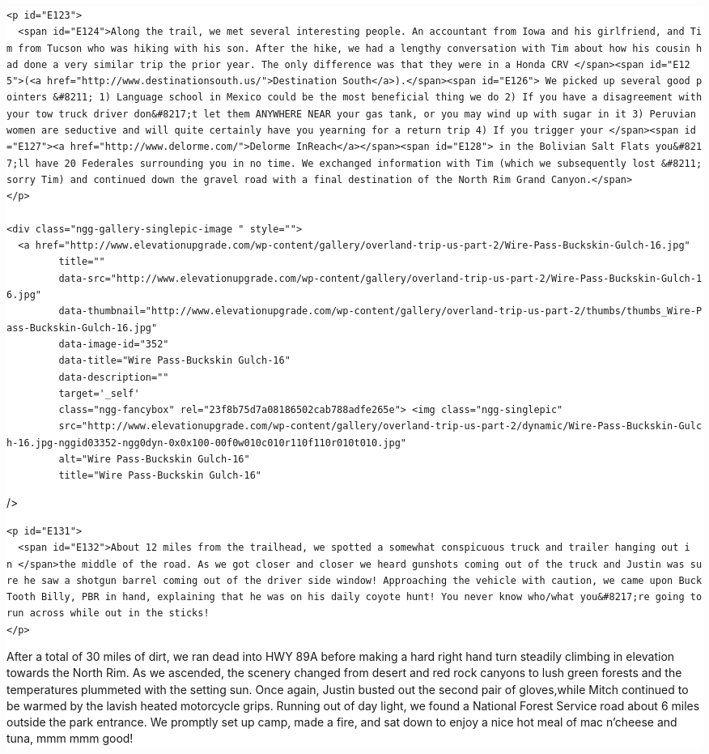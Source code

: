     <p id="E123">
      <span id="E124">Along the trail, we met several interesting people. An accountant from Iowa and his girlfriend, and Tim from Tucson who was hiking with his son. After the hike, we had a lengthy conversation with Tim about how his cousin had done a very similar trip the prior year. The only difference was that they were in a Honda CRV </span><span id="E125">(<a href="http://www.destinationsouth.us/">Destination South</a>).</span><span id="E126"> We picked up several good pointers &#8211; 1) Language school in Mexico could be the most beneficial thing we do 2) If you have a disagreement with your tow truck driver don&#8217;t let them ANYWHERE NEAR your gas tank, or you may wind up with sugar in it 3) Peruvian women are seductive and will quite certainly have you yearning for a return trip 4) If you trigger your </span><span id="E127"><a href="http://www.delorme.com/">Delorme InReach</a></span><span id="E128"> in the Bolivian Salt Flats you&#8217;ll have 20 Federales surrounding you in no time. We exchanged information with Tim (which we subsequently lost &#8211; sorry Tim) and continued down the gravel road with a final destination of the North Rim Grand Canyon.</span>
    </p>
    
    <div class="ngg-gallery-singlepic-image " style="">
      <a href="http://www.elevationupgrade.com/wp-content/gallery/overland-trip-us-part-2/Wire-Pass-Buckskin-Gulch-16.jpg"
		     title=""
             data-src="http://www.elevationupgrade.com/wp-content/gallery/overland-trip-us-part-2/Wire-Pass-Buckskin-Gulch-16.jpg"
             data-thumbnail="http://www.elevationupgrade.com/wp-content/gallery/overland-trip-us-part-2/thumbs/thumbs_Wire-Pass-Buckskin-Gulch-16.jpg"
             data-image-id="352"
             data-title="Wire Pass-Buckskin Gulch-16"
             data-description=""
             target='_self'
             class="ngg-fancybox" rel="23f8b75d7a08186502cab788adfe265e"> <img class="ngg-singlepic"
             src="http://www.elevationupgrade.com/wp-content/gallery/overland-trip-us-part-2/dynamic/Wire-Pass-Buckskin-Gulch-16.jpg-nggid03352-ngg0dyn-0x0x100-00f0w010c010r110f110r010t010.jpg"
             alt="Wire Pass-Buckskin Gulch-16"
             title="Wire Pass-Buckskin Gulch-16"
 /> </a>
    </div>
    
    <p id="E131">
      <span id="E132">About 12 miles from the trailhead, we spotted a somewhat conspicuous truck and trailer hanging out in </span>the middle of the road. As we got closer and closer we heard gunshots coming out of the truck and Justin was sure he saw a shotgun barrel coming out of the driver side window! Approaching the vehicle with caution, we came upon Buck Tooth Billy, PBR in hand, explaining that he was on his daily coyote hunt! You never know who/what you&#8217;re going to run across while out in the sticks!
    </p>
  </div>
</div>

<div id="contentsContainer">
  <div id="contents">
    <p id="E133">
      <span id="E134">After a total of 30 miles of dirt, we ran dead into HWY 89A before making a hard right hand turn steadily climbing in elevation towards the North Rim. As we ascended, the scenery changed from desert and red rock canyons to lush green forests and the temperatures plummeted with the setting sun. Once again, Justin busted out the second pair of gloves,while Mitch continued to be warmed by the lavish heated motorcycle grips. Running out of day light, we found a National Forest Service road about 6 miles outside the park entrance. We promptly set up camp, made a fire, and sat down to enjoy a nice hot meal of mac n&#8217;cheese and tuna, mmm mmm good! </span>
    </p>
    
